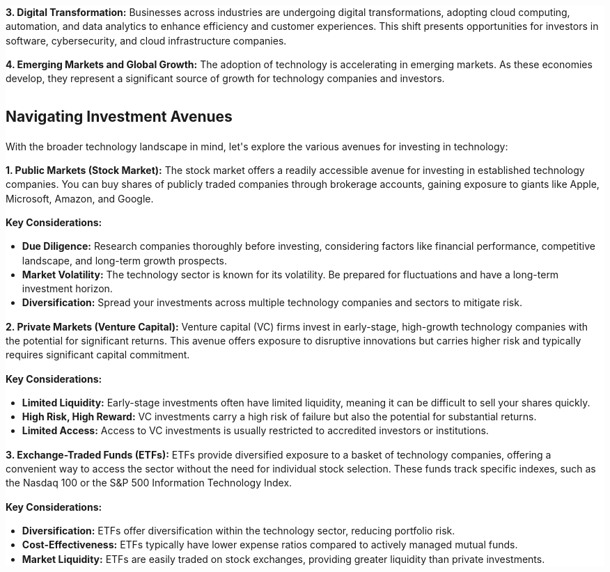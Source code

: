 **3.  Digital Transformation:**
Businesses across industries are undergoing digital transformations, adopting cloud computing, automation, and data analytics to enhance efficiency and customer experiences. This shift presents opportunities for investors in software, cybersecurity, and cloud infrastructure companies.

**4.  Emerging Markets and Global Growth:**
The adoption of technology is accelerating in emerging markets.  As these economies develop, they represent a significant source of growth for technology companies and investors.

## Navigating Investment Avenues

With the broader technology landscape in mind, let's explore the various avenues for investing in technology:

**1.  Public Markets (Stock Market):**
The stock market offers a readily accessible avenue for investing in established technology companies. You can buy shares of publicly traded companies through brokerage accounts, gaining exposure to giants like Apple, Microsoft, Amazon, and Google.

**Key Considerations:**

* **Due Diligence:** Research companies thoroughly before investing, considering factors like financial performance, competitive landscape, and long-term growth prospects.
* **Market Volatility:** The technology sector is known for its volatility. Be prepared for fluctuations and have a long-term investment horizon.
* **Diversification:** Spread your investments across multiple technology companies and sectors to mitigate risk.

**2.  Private Markets (Venture Capital):**
Venture capital (VC) firms invest in early-stage, high-growth technology companies with the potential for significant returns. This avenue offers exposure to disruptive innovations but carries higher risk and typically requires significant capital commitment.

**Key Considerations:**

* **Limited Liquidity:**  Early-stage investments often have limited liquidity, meaning it can be difficult to sell your shares quickly.
* **High Risk, High Reward:** VC investments carry a high risk of failure but also the potential for substantial returns.
* **Limited Access:** Access to VC investments is usually restricted to accredited investors or institutions.

**3.  Exchange-Traded Funds (ETFs):**
ETFs provide diversified exposure to a basket of technology companies, offering a convenient way to access the sector without the need for individual stock selection. These funds track specific indexes, such as the Nasdaq 100 or the S&P 500 Information Technology Index.

**Key Considerations:**

* **Diversification:** ETFs offer diversification within the technology sector, reducing portfolio risk.
* **Cost-Effectiveness:** ETFs typically have lower expense ratios compared to actively managed mutual funds.
* **Market Liquidity:** ETFs are easily traded on stock exchanges, providing greater liquidity than private investments.
